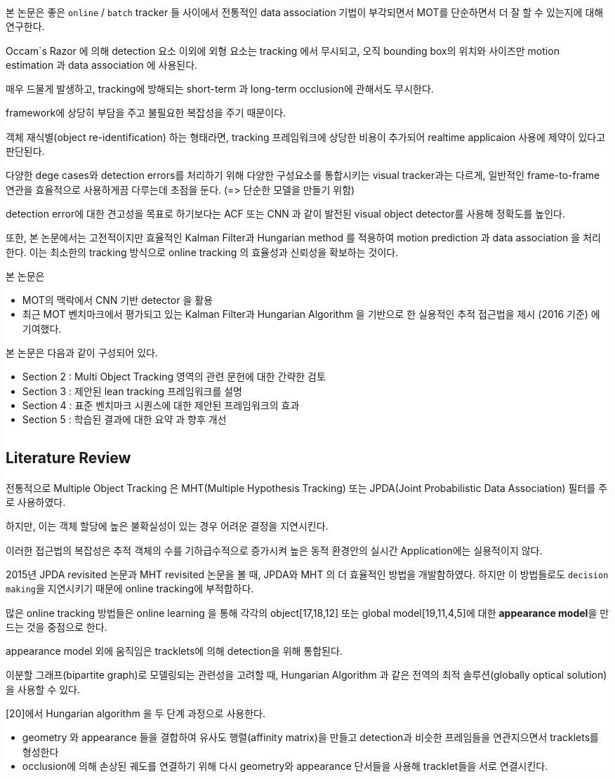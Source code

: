 

본 논문은 좋은 `online` / `batch` tracker 들 사이에서 전통적인 data association 기법이 부각되면서 MOT를 단순하면서 더 잘 할 수 있는지에 대해 연구한다.

Occam`s Razor 에 의해 detection 요소 이외에 외형 요소는 tracking 에서 무시되고, 오직 bounding box의 위치와 사이즈만 motion estimation 과 data association 에 사용된다.

매우 드물게 발생하고, tracking에 방해되는 
short-term 과 long-term occlusion에 관해서도 무시한다.

framework에 상당히 부담을 주고 불필요한 복잡성을 주기 때문이다.

객체 재식별(object re-identification) 하는 형태라면, tracking 프레임워크에 상당한 비용이 추가되어 realtime applicaion 사용에 제약이 있다고 판단된다.

다양한 dege cases와 detection errors를 처리하기 위해 다양한 구성요소를 통합시키는 visual tracker과는 다르게, 일반적인 frame-to-frame 연관을 효율적으로 사용하게끔 다루는데 초점을 둔다.
(=> 단순한 모델을 만들기 위함)

detection error에 대한 견고성을 목표로 하기보다는 ACF 또는 CNN 과 같이 발전된 visual object detector를 사용해 정확도를 높인다.

또한, 본 논문에서는 고전적이지만 효율적인 Kalman Filter과 Hungarian method 를 적용하여 motion prediction 과 data association 을 처리한다.
이는 최소한의 tracking 방식으로 online tracking 의 효율성과 신뢰성을 확보하는 것이다.

본 논문은
* MOT의 맥락에서 CNN 기반 detector 을 활용
* 최근 MOT 벤치마크에서 평가되고 있는 Kalman Filter과 Hungarian Algorithm 을 기반으로 한 실용적인 추적 접근법을 제시 (2016 기준)
에 기여했다.

본 논문은 다음과 같이 구성되어 있다.
* Section 2 : Multi Object Tracking 영역의 관련 문헌에 대한 간략한 검토
* Section 3 : 제안된 lean tracking 프레임워크를 설명
* Section 4 : 표준 벤치마크 시퀀스에 대한 제안된 프레임워크의 효과 
* Section 5 : 학습된 결과에 대한 요약 과 향후 개선

## Literature Review

전통적으로 Multiple Object Tracking 은 MHT(Multiple Hypothesis Tracking) 또는 JPDA(Joint Probabilistic Data Association) 필터를 주로 사용하였다.

하지만, 이는 객체 할당에 높은 불확실성이 있는 경우 어려운 결정을 지연시킨다.

이러한 접근법의 복잡성은 추적 객체의 수를 기하급수적으로 증가시켜 높은 동적 환경안의 실시간 Application에는 실용적이지 않다.

2015년 JPDA revisited 논문과 MHT revisited 논문을 볼 때, JPDA와 MHT 의 더 효율적인 방법을 개발함하였다. 하지만 이 방법들로도 `decision making`을 지연시키기 때문에
online tracking에 부적합하다.

많은 online tracking 방법들은 online learning 을 통해 각각의 object[17,18,12] 또는 global model[19,11,4,5]에 대한 **appearance model**을 만드는 것을 중점으로 한다. 

appearance model 외에 움직임은 tracklets에 의해 detection을 위해 통합된다.

이분할 그래프(bipartite graph)로 모델링되는 관련성을 고려할 때, Hungarian Algorithm 과 같은 전역의 최적 솔루션(globally optical solution) 을 사용할 수 있다.

[20]에서 Hungarian algorithm 을 두 단계 과정으로 사용한다.
* geometry 와 appearance 들을 결합하여 유사도 행렬(affinity matrix)을 만들고 detection과 비슷한 프레임들을 연관지으면서 tracklets를 형성한다
* occlusion에 의해 손상된 궤도를 연결하기 위해 다시 geometry와 appearance 단서들을 사용해 tracklet들을 서로 연결시킨다.
